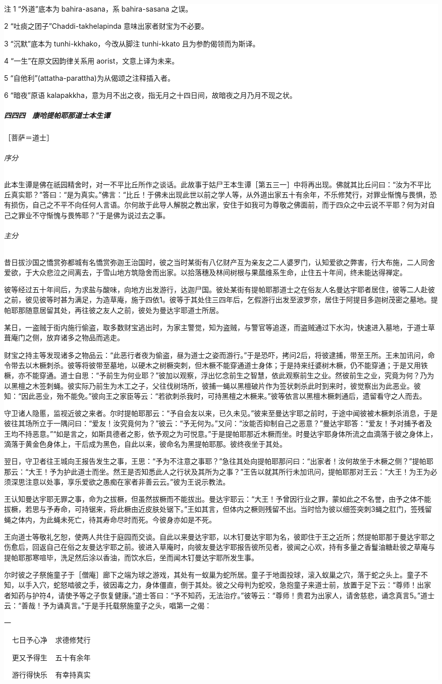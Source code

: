 注 1 “外道”底本为 bahira-asana，系 bahira-sasana 之误。

2 “吐痰之团子”Chaddi-takhelapinda 意味出家者财宝为不必要。

3 “沉默”底本为 tunhi-kkhako，今改从脚注 tunhi-kkato 且为参酌偈领而为斯译。

4 “一生”在原文因韵律关系用 aorist，文意上译为未来。

5 “自他利”(attatha-parattha)为从偈颂之注释插入者。

6 “暗夜”原语 kalapakkha，意为月不出之夜，指无月之十四日间，故暗夜之月乃月不现之状。

##### 四四四　康哈提帕耶那道士本生谭

［菩萨＝道士］

###### 序分

此本生谭是佛在祇园精舍时，对一不平比丘所作之谈话。此故事于姑尸王本生谭［第五三一］中将再出现。佛就其比丘问曰：“汝为不平比丘真实耶？”答曰：“是为真实。”佛言：“比丘！于佛未出现此世以前之学人等，从外道出家五十有余年，不乐修梵行，对罪业惭愧与畏惧，恐有损伤，自己之不平不向任何人言语。尔何故于此导人解脱之教出家，安住于如我可为尊敬之佛面前，而于四众之中云说不平耶？何为对自己之罪业不守惭愧与畏怖耶？”于是佛为说过去之事。

###### 主分

昔日拔沙国之憍赏弥都城有名憍赏弥迦王治国时，彼之当时某街有八亿财产互为亲友之二人婆罗门，认知爱欲之弊害，行大布施，二人同舍爱欲，于大众悲泣之间离去，于雪山地方筑隐舍而出家。以拾落穗及林间树根与果蓏维系生命，止住五十年间，终未能达得禅定。

彼等经过五十年间后，为求盐与酸味，向地方出发游行，达迦尸国。彼处某街有提帕耶那道士之在俗友人名曼达宇耶者居住，彼等二人赴彼之前，彼见彼等时甚为满足，为造草庵，施于四依1。彼等于其处住三四年后，乞假游行出发至波罗奈，居住于阿提目多迦树茂密之墓地。提帕耶那随意居留其处，再往彼之友人之前，彼处为曼达宇耶道士所居。

某日，一盗贼于街内施行偷盗，取多数财宝逃出时，为家主警觉，知为盗贼，与警官等追逐，而盗贼通过下水沟，快速进入墓地，于道士草葺庵门之侧，放弃诸多之物品而逃走。

财宝之持主等发现诸多之物品云：“此恶行者夜为偷盗，昼为道士之姿而游行。”于是恐吓，拷问2后，将彼逮捕，带至王所。王未加讯问，命令带去以木橛刺杀。彼等将彼带至墓地，以硬木之树橛突刺，但木橛不能穿通道士身体；于是持来纴婆树木橛，仍不能穿通；于是又用铁橛，亦不能穿通。道士自思：“予前生为何业耶？”彼加以观察，浮出忆念前生之智慧，依此观察前生之业。然彼前生之业，究竟为何？乃为以黑檀之木签刺蝇。彼实际乃前生为木工之子，父往伐树场所，彼捕一蝇以黑檀破片作为签状刺杀此时到来时，彼觉察出为此恶业。彼知：“因此恶业，殆不能免。”彼向王之家臣等云：“若欲刺杀我时，可持黑檀之木橛来。”彼等依言以黑檀木橛刺通后，遗留看守之人而去。

守卫诸人隐慝，监视近彼之来者。尔时提帕耶那云：“予自会友以来，已久未见。”彼来至曼达宇耶之前时，于途中闻彼被木橛刺杀消息，于是彼往其场所立于一隅问曰：“爱友！汝究竟何为？”彼云：“予无何为。”又问：“汝能否抑制自己之恶意？”曼达宇耶答：“爱友！予对捕予者及王均不持恶意。”“如是言之，如斯具德者之影，依予观之为可悦意。”于是提帕耶那近木橛而坐。时曼达宇耶身体所流之血滴落于彼之身体上，滴落于黄金色身体上，干后成为黑色，自此以来，彼命名为黑提帕耶那。彼终夜坐于其处。

翌日，守卫者往王城向王报告发生之事，王思：“予为不注意之事耶？”急往其处向提帕耶那问曰：“出家者！汝何故坐于木橛之侧？”提帕耶那云：“大王！予为护此道士而坐。然王是否知悉此人之行状及其所为之事？”王告以就其所行未加讯问，提帕耶那对王云：“大王！为王为必须深思注意以处事，享乐爱欲之愚痴在家者非善云云。”彼为王说示教法。

王认知曼达宇耶无罪之事，命为之拔橛，但虽然拔橛而不能拔出。曼达宇耶云：“大王！予曾因行业之罪，蒙如此之不名誉，由予之体不能拔橛，若思与予寿命，可持锯来，将此橛由近皮肤处锯下。”王如其言，但体内之橛则残留不出。当时恰为彼以细签突刺3蝇之肛门，签残留蝇之体内，为此蝇未死亡，待其寿命尽时而死。今彼身亦如是不死。

王向道士等敬礼乞恕，使两人共住于庭园而交谈。自此以来曼达宇耶，以木钉曼达宇耶为名，彼即住于王之近所；然提帕耶那于曼达宇耶之伤愈后，回返自己在俗之友曼达宇耶之前。彼进入草庵时，向彼友曼达宇耶报告彼所见者，彼闻之心欢，持有多量之香鬘油糖赴彼之草庵与提帕耶那寒喧毕，洗足然后涂以香油，而饮水后，坐而闻木钉曼达宇耶所发生事。

尔时彼之子祭施童子于［僧庵］廊下之端为球之游戏，其处有一蚁巢为蛇所居。童子于地面投球，滚入蚁巢之穴，落于蛇之头上。童子不知，以手入穴，蛇怒啮彼之手，彼因毒之力，身体僵直，倒于其处。彼之父母判为蛇咬，急抱童子来道士前，放置于足下云：“尊师！出家者知药与护符4，请使予等之子恢复健康。”道士答曰：“予不知药，无法治疗。”彼等云：“尊师！贵君为出家人，请舍慈悲，诵念真言5。”道士云：“善哉！予为诵真言。”于是手托载祭施童子之头，唱第一之偈：

一

&nbsp;&nbsp;&nbsp;&nbsp;七日予心净&nbsp;&nbsp;&nbsp;&nbsp;求德修梵行

&nbsp;&nbsp;&nbsp;&nbsp;更又予得生&nbsp;&nbsp;&nbsp;&nbsp;五十有余年

&nbsp;&nbsp;&nbsp;&nbsp;游行得快乐&nbsp;&nbsp;&nbsp;&nbsp;有幸持真实
